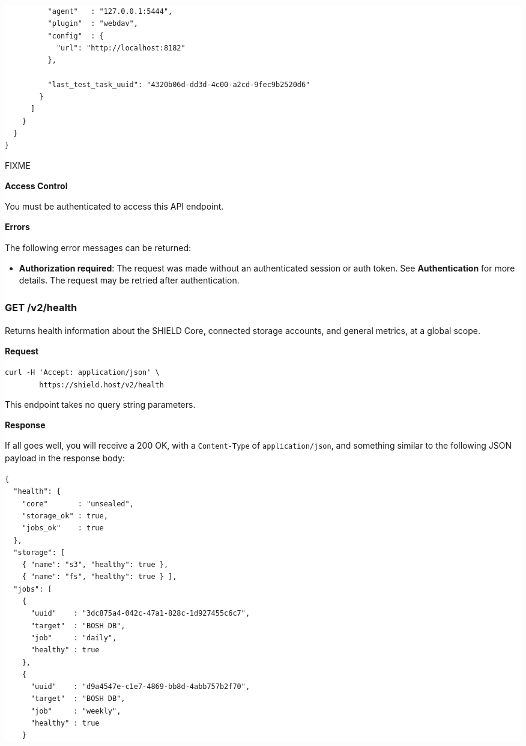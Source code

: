               "agent"   : "127.0.0.1:5444",
              "plugin"  : "webdav",
              "config"  : {
                "url": "http://localhost:8182"
              },
    
              "last_test_task_uuid": "4320b06d-dd3d-4c00-a2cd-9fec9b2520d6"
            }
          ]
        }
      }
    }

FIXME

**Access Control**

You must be authenticated to access this API endpoint.

**Errors**

The following error messages can be returned:

- **Authorization required**:
  The request was made without an authenticated session or auth token.
  See **Authentication** for more details.  The request may be retried
  after authentication.


### GET /v2/health

Returns health information about the SHIELD Core, connected
storage accounts, and general metrics, at a global scope.


**Request**

    curl -H 'Accept: application/json' \
            https://shield.host/v2/health


This endpoint takes no query string parameters.

**Response**

If all goes well, you will receive a 200 OK, with a `Content-Type`
of `application/json`, and something similar to the following JSON
payload in the response body:

    {
      "health": {
        "core"       : "unsealed",
        "storage_ok" : true,
        "jobs_ok"    : true
      },
      "storage": [
        { "name": "s3", "healthy": true },
        { "name": "fs", "healthy": true } ],
      "jobs": [
        {
          "uuid"    : "3dc875a4-042c-47a1-828c-1d927455c6c7",
          "target"  : "BOSH DB",
          "job"     : "daily",
          "healthy" : true
        },
        {
          "uuid"    : "d9a4547e-c1e7-4869-bb8d-4abb757b2f70",
          "target"  : "BOSH DB",
          "job"     : "weekly",
          "healthy" : true
        }